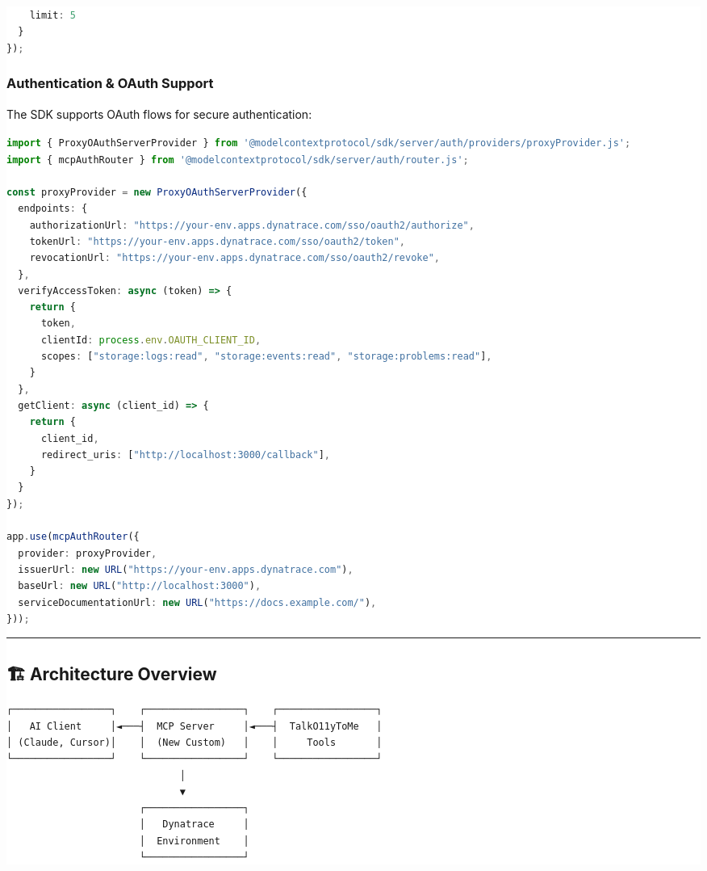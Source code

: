 ```typescript
    limit: 5
  }
});
```

### **Authentication & OAuth Support**
The SDK supports OAuth flows for secure authentication:

```typescript
import { ProxyOAuthServerProvider } from '@modelcontextprotocol/sdk/server/auth/providers/proxyProvider.js';
import { mcpAuthRouter } from '@modelcontextprotocol/sdk/server/auth/router.js';

const proxyProvider = new ProxyOAuthServerProvider({
  endpoints: {
    authorizationUrl: "https://your-env.apps.dynatrace.com/sso/oauth2/authorize",
    tokenUrl: "https://your-env.apps.dynatrace.com/sso/oauth2/token",
    revocationUrl: "https://your-env.apps.dynatrace.com/sso/oauth2/revoke",
  },
  verifyAccessToken: async (token) => {
    return {
      token,
      clientId: process.env.OAUTH_CLIENT_ID,
      scopes: ["storage:logs:read", "storage:events:read", "storage:problems:read"],
    }
  },
  getClient: async (client_id) => {
    return {
      client_id,
      redirect_uris: ["http://localhost:3000/callback"],
    }
  }
});

app.use(mcpAuthRouter({
  provider: proxyProvider,
  issuerUrl: new URL("https://your-env.apps.dynatrace.com"),
  baseUrl: new URL("http://localhost:3000"),
  serviceDocumentationUrl: new URL("https://docs.example.com/"),
}));
```

---

## 🏗️ **Architecture Overview**

```
┌─────────────────┐    ┌─────────────────┐    ┌─────────────────┐
│   AI Client     │◄───┤  MCP Server     │◄───┤  TalkO11yToMe   │
│ (Claude, Cursor)│    │  (New Custom)   │    │     Tools       │
└─────────────────┘    └─────────────────┘    └─────────────────┘
                              │
                              ▼
                       ┌─────────────────┐
                       │   Dynatrace     │
                       │  Environment    │
                       └─────────────────┘
```
